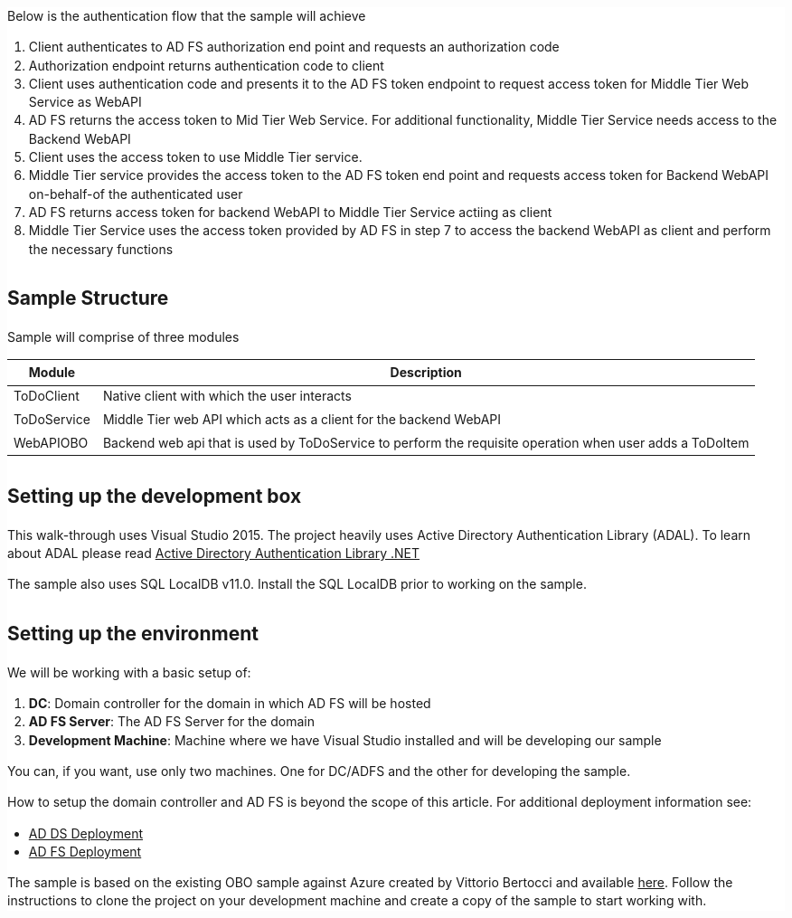 Below is the authentication flow that the sample will achieve
1. Client authenticates to AD FS authorization end point and requests an authorization code
2. Authorization endpoint returns authentication code to client
3. Client uses authentication code and presents it to the AD FS token endpoint to request access token for Middle Tier Web Service as WebAPI
4. AD FS returns the access token to Mid Tier Web Service. For additional functionality, Middle Tier Service needs access to the Backend WebAPI
5. Client uses the access token to use Middle Tier service.
6. Middle Tier service provides the access token to the AD FS token end point and requests access token for Backend WebAPI on-behalf-of the authenticated user
7. AD FS returns access token for backend WebAPI to Middle Tier Service actiing as client
8. Middle Tier Service uses the access token provided by AD FS in step 7 to access the backend WebAPI as client and perform the necessary functions

## Sample Structure

Sample will comprise of three modules


Module | Description
-------|------------
ToDoClient | Native client with which the user interacts
ToDoService | Middle Tier web API which acts as a client for the backend WebAPI
WebAPIOBO | Backend web api that is used by ToDoService to perform the requisite operation when user adds a ToDoItem




## Setting up the development box

This walk-through uses Visual Studio 2015. The project heavily uses Active Directory Authentication Library (ADAL). To learn about ADAL please read [Active Directory Authentication Library .NET](https://msdn.microsoft.com/library/azure/mt417579.aspx)

The sample also uses SQL LocalDB v11.0. Install the SQL LocalDB prior to working on the sample.

## Setting up the environment
We will be working with a basic setup of:

1. **DC**: Domain controller for the domain in which AD FS will be hosted
2. **AD FS Server**: The AD FS Server for the domain
3. **Development Machine**: Machine where we have Visual Studio installed and will be developing our sample

You can, if you want, use only two machines. One for DC/ADFS and the other for developing the sample.

How to setup the domain controller and AD FS is beyond the scope of this article. For additional deployment information see:

- [AD DS Deployment](../../ad-ds/deploy/AD-DS-Deployment.md)
- [AD FS Deployment](../AD-FS-Deployment.md)

The sample is based on the existing OBO sample against Azure created by Vittorio Bertocci and available [here](https://github.com/Azure-Samples/active-directory-dotnet-webapi-onbehalfof). Follow the instructions to clone the project on your development machine and create a copy of the sample to start working with.
